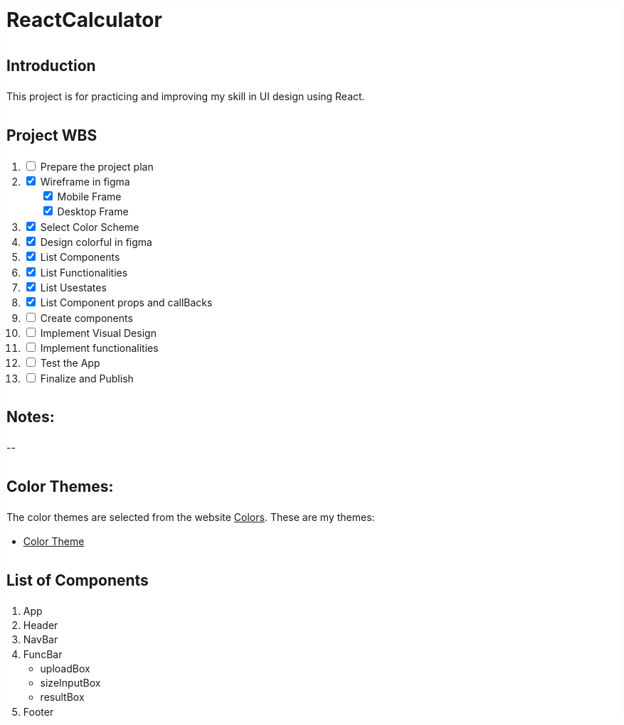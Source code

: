 # ReactCalculator

## Introduction

 This project is for practicing and improving my skill in UI design using React. 
 
 


## Project WBS
1. <input type="checkbox" /> Prepare the project plan
2. <input type="checkbox" checked/> Wireframe in figma
    <ul>
        <input type="checkbox"  checked/> Mobile Frame <br>
        <input type="checkbox" checked/> Desktop Frame
    </ul>
3. <input type="checkbox" checked/> Select Color Scheme
4. <input type="checkbox" checked/> Design colorful in figma
5. <input type="checkbox" checked/> List Components
6. <input type="checkbox" checked/> List Functionalities
8. <input type="checkbox" checked/> List Usestates 
9. <input type="checkbox" checked/> List Component props and callBacks
10. <input type="checkbox" /> Create components
11. <input type="checkbox" /> Implement Visual Design
12. <input type="checkbox" /> Implement functionalities
13. <input type="checkbox" /> Test the App
14. <input type="checkbox" /> Finalize and Publish




## Notes:
--

## Color Themes:

 The color themes are selected from the website [Colors](https://coolors.co). These are my themes:
 <ul>
    <li><a href = "https://coolors.co/fffc31-5c415d-f6f7eb-e94f37-393e41" target="_blank">Color Theme</a></li>
 </ul>


## List of Components
<ol>
    <li>App</li>
    <li>Header</li>
    <li>NavBar</li>
    <li>
        FuncBar
        <ul>
            <li>uploadBox</li>
            <li>sizeInputBox</li>
            <li>resultBox</li>
        </ul>
    </li>
    <li>Footer</li>
</ol>
 